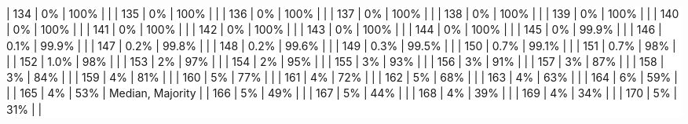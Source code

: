 | 134 | 0% | 100% |  |
| 135 | 0% | 100% |  |
| 136 | 0% | 100% |  |
| 137 | 0% | 100% |  |
| 138 | 0% | 100% |  |
| 139 | 0% | 100% |  |
| 140 | 0% | 100% |  |
| 141 | 0% | 100% |  |
| 142 | 0% | 100% |  |
| 143 | 0% | 100% |  |
| 144 | 0% | 100% |  |
| 145 | 0% | 99.9% |  |
| 146 | 0.1% | 99.9% |  |
| 147 | 0.2% | 99.8% |  |
| 148 | 0.2% | 99.6% |  |
| 149 | 0.3% | 99.5% |  |
| 150 | 0.7% | 99.1% |  |
| 151 | 0.7% | 98% |  |
| 152 | 1.0% | 98% |  |
| 153 | 2% | 97% |  |
| 154 | 2% | 95% |  |
| 155 | 3% | 93% |  |
| 156 | 3% | 91% |  |
| 157 | 3% | 87% |  |
| 158 | 3% | 84% |  |
| 159 | 4% | 81% |  |
| 160 | 5% | 77% |  |
| 161 | 4% | 72% |  |
| 162 | 5% | 68% |  |
| 163 | 4% | 63% |  |
| 164 | 6% | 59% |  |
| 165 | 4% | 53% | Median, Majority |
| 166 | 5% | 49% |  |
| 167 | 5% | 44% |  |
| 168 | 4% | 39% |  |
| 169 | 4% | 34% |  |
| 170 | 5% | 31% |  |